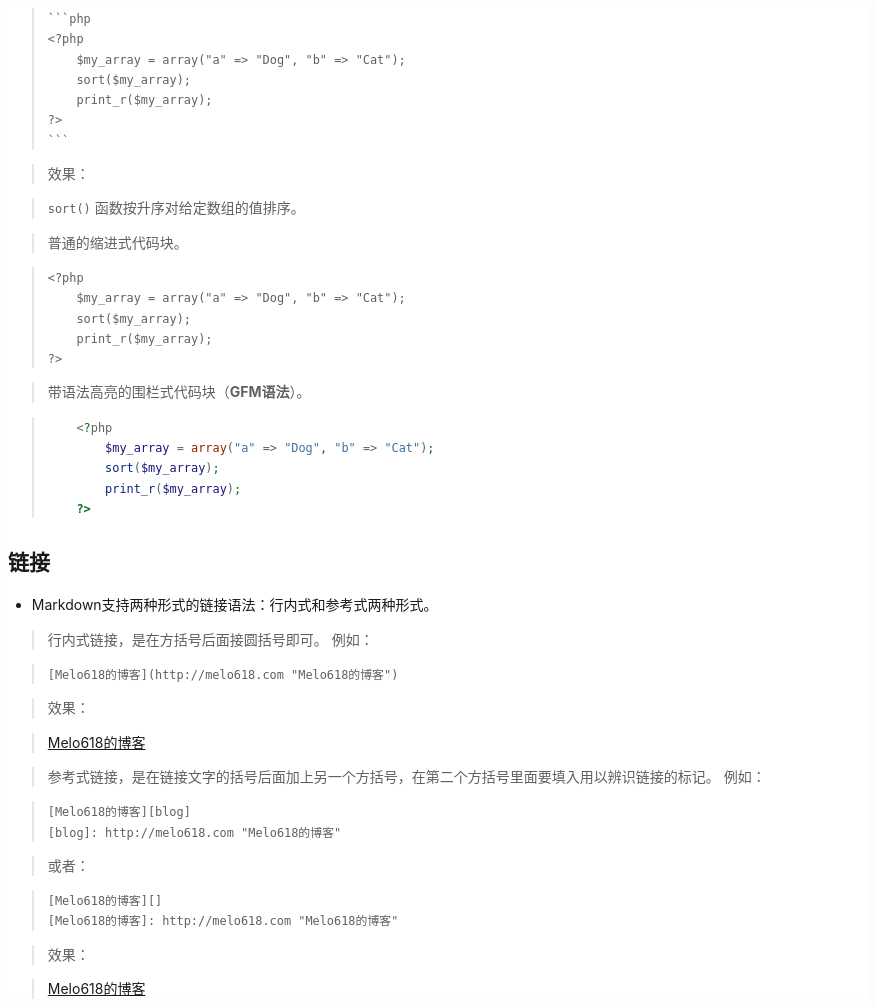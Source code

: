 >     ```php
>     <?php
>         $my_array = array("a" => "Dog", "b" => "Cat");
>         sort($my_array);
>         print_r($my_array);
>     ?>
>     ```

> 效果：

> `sort()` 函数按升序对给定数组的值排序。

> 普通的缩进式代码块。

>     <?php
>         $my_array = array("a" => "Dog", "b" => "Cat");
>         sort($my_array);
>         print_r($my_array);
>     ?>

> 带语法高亮的围栏式代码块（**GFM语法**）。

> ```php
>     <?php
>         $my_array = array("a" => "Dog", "b" => "Cat");
>         sort($my_array);
>         print_r($my_array);
>     ?>
> ```

## 链接

* Markdown支持两种形式的链接语法：行内式和参考式两种形式。

> 行内式链接，是在方括号后面接圆括号即可。
> 例如：

>     [Melo618的博客](http://melo618.com "Melo618的博客")

> 效果：

> [Melo618的博客](http://melo618.com "Melo618的博客")

> 参考式链接，是在链接文字的括号后面加上另一个方括号，在第二个方括号里面要填入用以辨识链接的标记。
> 例如：

>     [Melo618的博客][blog]
>     [blog]: http://melo618.com "Melo618的博客"

> 或者：

>     [Melo618的博客][]
>     [Melo618的博客]: http://melo618.com "Melo618的博客"

> 效果：

> [Melo618的博客][]

[Melo618的博客]: http://melo618.com "Melo618的博客"


[Melo618的微信]: http://7sbovo.com1.z0.glb.clouddn.com/simple-markdown-guide-weixin.png "Melo618的微信"